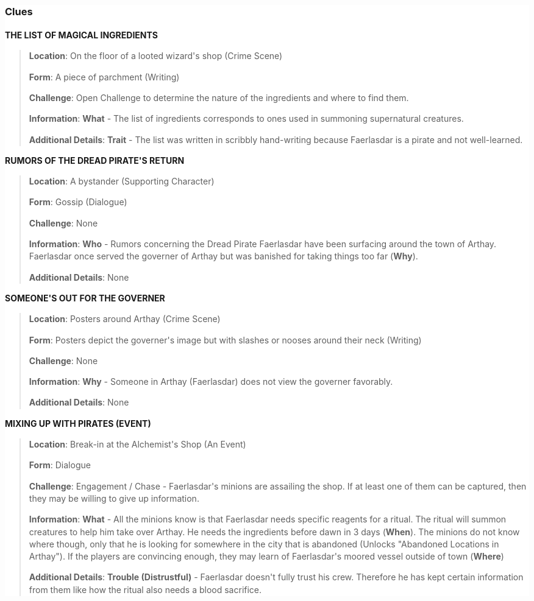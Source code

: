 ### **Clues**
**THE LIST OF MAGICAL INGREDIENTS**
>**Location**: On the floor of a looted wizard's shop (Crime Scene)
>
>**Form**: A piece of parchment (Writing)
>
>**Challenge**: Open Challenge to determine the nature of the ingredients and where to find them.
>
>**Information**: **What** - The list of ingredients corresponds to ones used in summoning supernatural creatures.
>
>**Additional Details**: **Trait** - The list was written in scribbly hand-writing because Faerlasdar is a pirate and not well-learned.

**RUMORS OF THE DREAD PIRATE'S RETURN**
>**Location**: A bystander (Supporting Character)
>
>**Form**: Gossip (Dialogue)
>
>**Challenge**: None
>
>**Information**: **Who** - Rumors concerning the Dread Pirate Faerlasdar have been surfacing around the town of Arthay. Faerlasdar once served the governer of Arthay but was banished for taking things too far (**Why**).
>
>**Additional Details**: None

**SOMEONE'S OUT FOR THE GOVERNER**
>**Location**: Posters around Arthay (Crime Scene)
>
>**Form**: Posters depict the governer's image but with slashes or nooses around their neck (Writing)
>
>**Challenge**: None
>
>**Information**: **Why** - Someone in Arthay (Faerlasdar) does not view the governer favorably.
>
>**Additional Details**: None

**MIXING UP WITH PIRATES (EVENT)**
>**Location**: Break-in at the Alchemist's Shop (An Event)
>
>**Form**: Dialogue
>
>**Challenge**: Engagement / Chase - Faerlasdar's minions are assailing the shop. If at least one of them can be captured, then they may be willing to give up information.
>
>**Information**: **What** - All the minions know is that Faerlasdar needs specific reagents for a ritual. The ritual will summon creatures to help him take over Arthay. He needs the ingredients before dawn in 3 days (**When**). The minions do not know where though, only that he is looking for somewhere in the city that is abandoned (Unlocks "Abandoned Locations in Arthay"). If the players are convincing enough, they may learn of Faerlasdar's moored vessel outside of town (**Where**)
>
>**Additional Details**: **Trouble (Distrustful)** - Faerlasdar doesn't fully trust his crew. Therefore he has kept certain information from them like how the ritual also needs a blood sacrifice.
